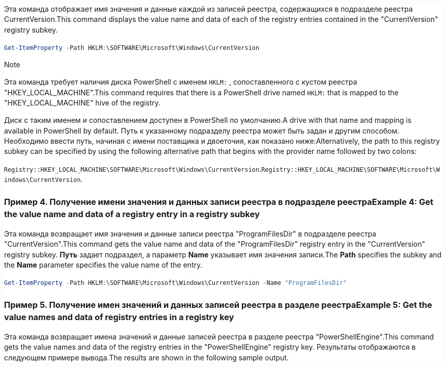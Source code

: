 <span data-ttu-id="c2b60-120">Эта команда отображает имя значения и данные каждой из записей реестра, содержащихся в подразделе реестра CurrentVersion.</span><span class="sxs-lookup"><span data-stu-id="c2b60-120">This command displays the value name and data of each of the registry entries contained in the "CurrentVersion" registry subkey.</span></span>

```powershell
Get-ItemProperty -Path HKLM:\SOFTWARE\Microsoft\Windows\CurrentVersion
```

> [!NOTE]
> <span data-ttu-id="c2b60-121">Эта команда требует наличия диска PowerShell с именем `HKLM:` , сопоставленного с кустом реестра "HKEY_LOCAL_MACHINE".</span><span class="sxs-lookup"><span data-stu-id="c2b60-121">This command requires that there is a PowerShell drive named `HKLM:` that is mapped to the "HKEY_LOCAL_MACHINE" hive of the registry.</span></span>
>
> <span data-ttu-id="c2b60-122">Диск с таким именем и сопоставлением доступен в PowerShell по умолчанию.</span><span class="sxs-lookup"><span data-stu-id="c2b60-122">A drive with that name and mapping is available in PowerShell by default.</span></span>
> <span data-ttu-id="c2b60-123">Путь к указанному подразделу реестра может быть задан и другим способом. Необходимо ввести путь, начиная с имени поставщика и двоеточия, как показано ниже:</span><span class="sxs-lookup"><span data-stu-id="c2b60-123">Alternatively, the path to this registry subkey can be specified by using the following alternative path that begins with the provider name followed by two colons:</span></span>
>
> <span data-ttu-id="c2b60-124">`Registry::HKEY_LOCAL_MACHINE\SOFTWARE\Microsoft\Windows\CurrentVersion`.</span><span class="sxs-lookup"><span data-stu-id="c2b60-124">`Registry::HKEY_LOCAL_MACHINE\SOFTWARE\Microsoft\Windows\CurrentVersion`.</span></span>

### <span data-ttu-id="c2b60-125">Пример 4. Получение имени значения и данных записи реестра в подразделе реестра</span><span class="sxs-lookup"><span data-stu-id="c2b60-125">Example 4: Get the value name and data of a registry entry in a registry subkey</span></span>

<span data-ttu-id="c2b60-126">Эта команда возвращает имя значения и данные записи реестра "ProgramFilesDir" в подразделе реестра "CurrentVersion".</span><span class="sxs-lookup"><span data-stu-id="c2b60-126">This command gets the value name and data of the "ProgramFilesDir" registry entry in the "CurrentVersion" registry subkey.</span></span>
<span data-ttu-id="c2b60-127">**Путь** задает подраздел, а параметр **Name** указывает имя значения записи.</span><span class="sxs-lookup"><span data-stu-id="c2b60-127">The **Path** specifies the subkey and the **Name** parameter specifies the value name of the entry.</span></span>

```powershell
Get-ItemProperty -Path HKLM:\SOFTWARE\Microsoft\Windows\CurrentVersion -Name "ProgramFilesDir"
```

### <span data-ttu-id="c2b60-128">Пример 5. Получение имен значений и данных записей реестра в разделе реестра</span><span class="sxs-lookup"><span data-stu-id="c2b60-128">Example 5: Get the value names and data of registry entries in a registry key</span></span>

<span data-ttu-id="c2b60-129">Эта команда возвращает имена значений и данные записей реестра в разделе реестра "PowerShellEngine".</span><span class="sxs-lookup"><span data-stu-id="c2b60-129">This command gets the value names and data of the registry entries in the "PowerShellEngine" registry key.</span></span> <span data-ttu-id="c2b60-130">Результаты отображаются в следующем примере вывода.</span><span class="sxs-lookup"><span data-stu-id="c2b60-130">The results are shown in the following sample output.</span></span>

